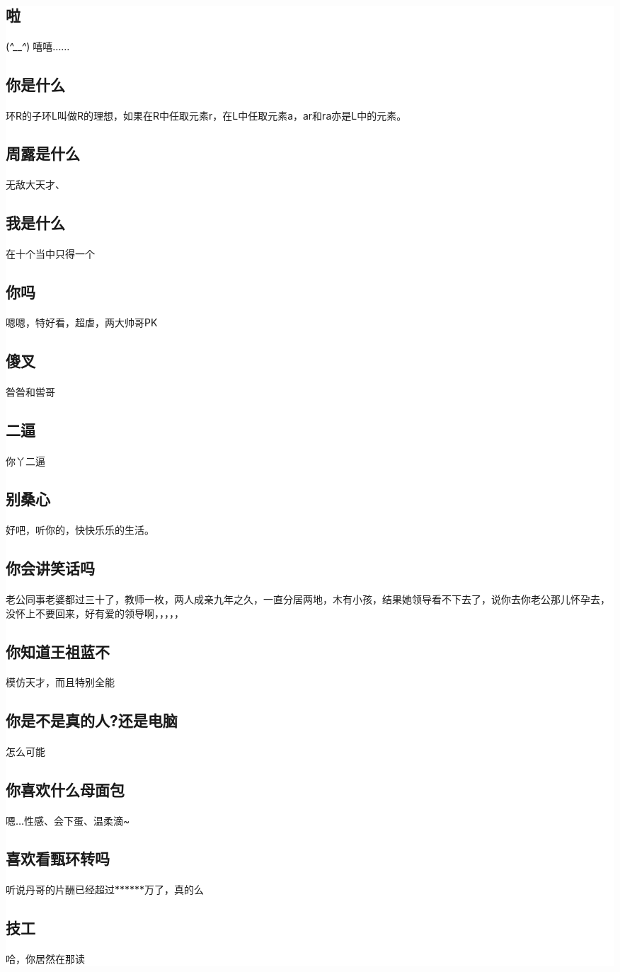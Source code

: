 ## 啦
(*^__^*) 嘻嘻……

## 你是什么
环R的子环L叫做R的理想，如果在R中任取元素r，在L中任取元素a，ar和ra亦是L中的元素。

## 周露是什么
无敌大天才、

## 我是什么
在十个当中只得一个

## 你吗
嗯嗯，特好看，超虐，两大帅哥PK

## 傻叉
昝昝和喾哥

## 二逼
你丫二逼

## 别桑心
好吧，听你的，快快乐乐的生活。

## 你会讲笑话吗
老公同事老婆都过三十了，教师一枚，两人成亲九年之久，一直分居两地，木有小孩，结果她领导看不下去了，说你去你老公那儿怀孕去，没怀上不要回来，好有爱的领导啊，，，，，

## 你知道王祖蓝不
模仿天才，而且特别全能

## 你是不是真的人?还是电脑
怎么可能

## 你喜欢什么母面包
嗯…性感、会下蛋、温柔滴~

## 喜欢看甄环转吗
听说丹哥的片酬已经超过******万了，真的么

## 技工
哈，你居然在那读
